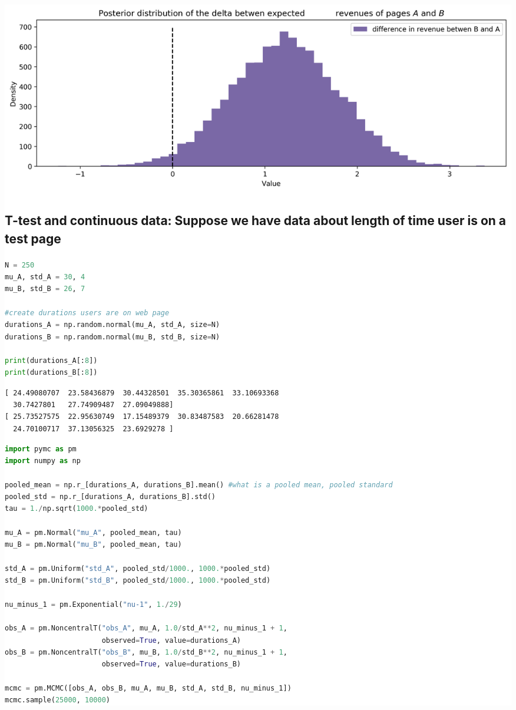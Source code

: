 ![png](output_21_1.png)


## T-test and continuous data: Suppose we have data about length of time user is on a test page


```python
N = 250
mu_A, std_A = 30, 4
mu_B, std_B = 26, 7

#create durations users are on web page
durations_A = np.random.normal(mu_A, std_A, size=N)
durations_B = np.random.normal(mu_B, std_B, size=N)

print(durations_A[:8])
print(durations_B[:8])
```

    [ 24.49080707  23.58436879  30.44328501  35.30365861  33.10693368
      30.7427801   27.74909487  27.09049888]
    [ 25.73527575  22.95630749  17.15489379  30.83487583  20.66281478
      24.70100717  37.13056325  23.6929278 ]



```python
import pymc as pm
import numpy as np

pooled_mean = np.r_[durations_A, durations_B].mean() #what is a pooled mean, pooled standard
pooled_std = np.r_[durations_A, durations_B].std()
tau = 1./np.sqrt(1000.*pooled_std)

mu_A = pm.Normal("mu_A", pooled_mean, tau)
mu_B = pm.Normal("mu_B", pooled_mean, tau)

std_A = pm.Uniform("std_A", pooled_std/1000., 1000.*pooled_std) 
std_B = pm.Uniform("std_B", pooled_std/1000., 1000.*pooled_std)

nu_minus_1 = pm.Exponential("nu-1", 1./29)

obs_A = pm.NoncentralT("obs_A", mu_A, 1.0/std_A**2, nu_minus_1 + 1, 
                       observed=True, value=durations_A)
obs_B = pm.NoncentralT("obs_B", mu_B, 1.0/std_B**2, nu_minus_1 + 1, 
                       observed=True, value=durations_B)

mcmc = pm.MCMC([obs_A, obs_B, mu_A, mu_B, std_A, std_B, nu_minus_1])
mcmc.sample(25000, 10000)
```